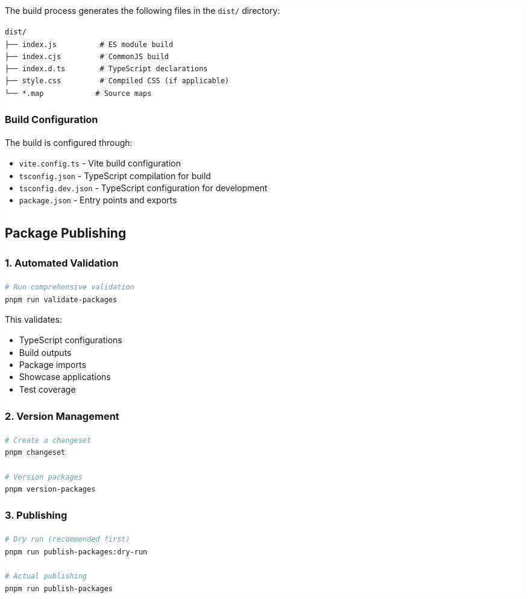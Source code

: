 The build process generates the following files in the `dist/` directory:

```
dist/
├── index.js          # ES module build
├── index.cjs         # CommonJS build
├── index.d.ts        # TypeScript declarations
├── style.css         # Compiled CSS (if applicable)
└── *.map            # Source maps
```

### Build Configuration

The build is configured through:

- `vite.config.ts` - Vite build configuration
- `tsconfig.json` - TypeScript compilation for build
- `tsconfig.dev.json` - TypeScript configuration for development
- `package.json` - Entry points and exports

## Package Publishing

### 1. Automated Validation

```bash
# Run comprehensive validation
pnpm run validate-packages
```

This validates:
- TypeScript configurations
- Build outputs
- Package imports
- Showcase applications
- Test coverage

### 2. Version Management

```bash
# Create a changeset
pnpm changeset

# Version packages
pnpm version-packages
```

### 3. Publishing

```bash
# Dry run (recommended first)
pnpm run publish-packages:dry-run

# Actual publishing
pnpm run publish-packages
```
